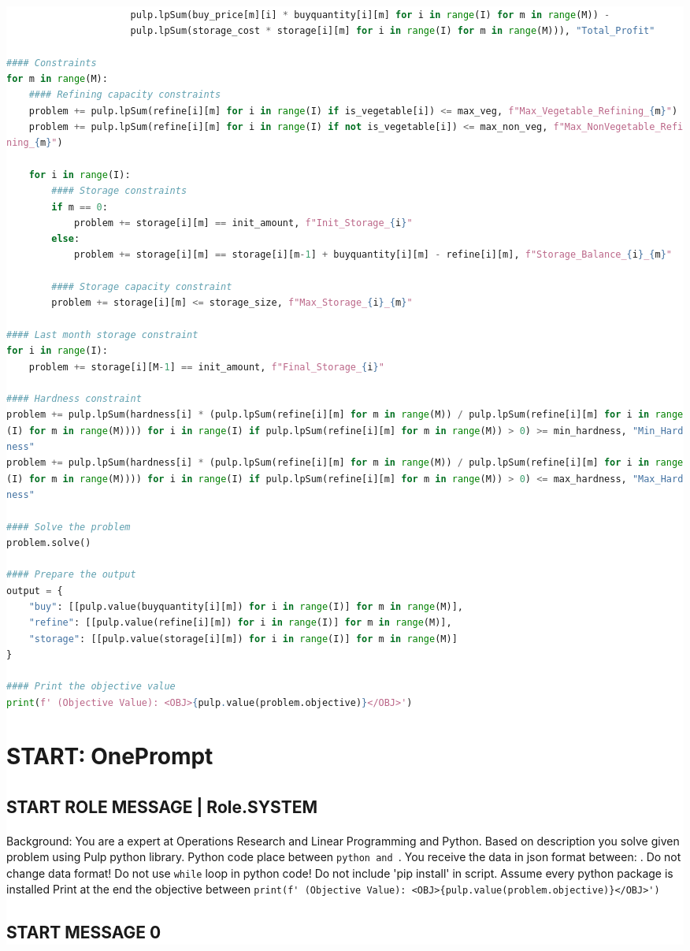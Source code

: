 ```python
                      pulp.lpSum(buy_price[m][i] * buyquantity[i][m] for i in range(I) for m in range(M)) -
                      pulp.lpSum(storage_cost * storage[i][m] for i in range(I) for m in range(M))), "Total_Profit"

#### Constraints
for m in range(M):
    #### Refining capacity constraints
    problem += pulp.lpSum(refine[i][m] for i in range(I) if is_vegetable[i]) <= max_veg, f"Max_Vegetable_Refining_{m}")
    problem += pulp.lpSum(refine[i][m] for i in range(I) if not is_vegetable[i]) <= max_non_veg, f"Max_NonVegetable_Refining_{m}")

    for i in range(I):
        #### Storage constraints
        if m == 0:
            problem += storage[i][m] == init_amount, f"Init_Storage_{i}"
        else:
            problem += storage[i][m] == storage[i][m-1] + buyquantity[i][m] - refine[i][m], f"Storage_Balance_{i}_{m}"

        #### Storage capacity constraint
        problem += storage[i][m] <= storage_size, f"Max_Storage_{i}_{m}"

#### Last month storage constraint
for i in range(I):
    problem += storage[i][M-1] == init_amount, f"Final_Storage_{i}"

#### Hardness constraint
problem += pulp.lpSum(hardness[i] * (pulp.lpSum(refine[i][m] for m in range(M)) / pulp.lpSum(refine[i][m] for i in range(I) for m in range(M)))) for i in range(I) if pulp.lpSum(refine[i][m] for m in range(M)) > 0) >= min_hardness, "Min_Hardness"
problem += pulp.lpSum(hardness[i] * (pulp.lpSum(refine[i][m] for m in range(M)) / pulp.lpSum(refine[i][m] for i in range(I) for m in range(M)))) for i in range(I) if pulp.lpSum(refine[i][m] for m in range(M)) > 0) <= max_hardness, "Max_Hardness"

#### Solve the problem
problem.solve()

#### Prepare the output
output = {
    "buy": [[pulp.value(buyquantity[i][m]) for i in range(I)] for m in range(M)],
    "refine": [[pulp.value(refine[i][m]) for i in range(I)] for m in range(M)],
    "storage": [[pulp.value(storage[i][m]) for i in range(I)] for m in range(M)]
}

#### Print the objective value
print(f' (Objective Value): <OBJ>{pulp.value(problem.objective)}</OBJ>')
```

# START: OnePrompt 
## START ROLE MESSAGE | Role.SYSTEM 
Background: You are a expert at Operations Research and Linear Programming and Python. Based on description you solve given problem using Pulp python library. Python code place between ```python and ```. You receive the data in json format between: <DATA></DATA>. Do not change data format! Do not use `while` loop in python code! Do not include 'pip install' in script. Assume every python package is installed Print at the end the objective between <OBJ></OBJ> `print(f' (Objective Value): <OBJ>{pulp.value(problem.objective)}</OBJ>')`  
## START MESSAGE 0 